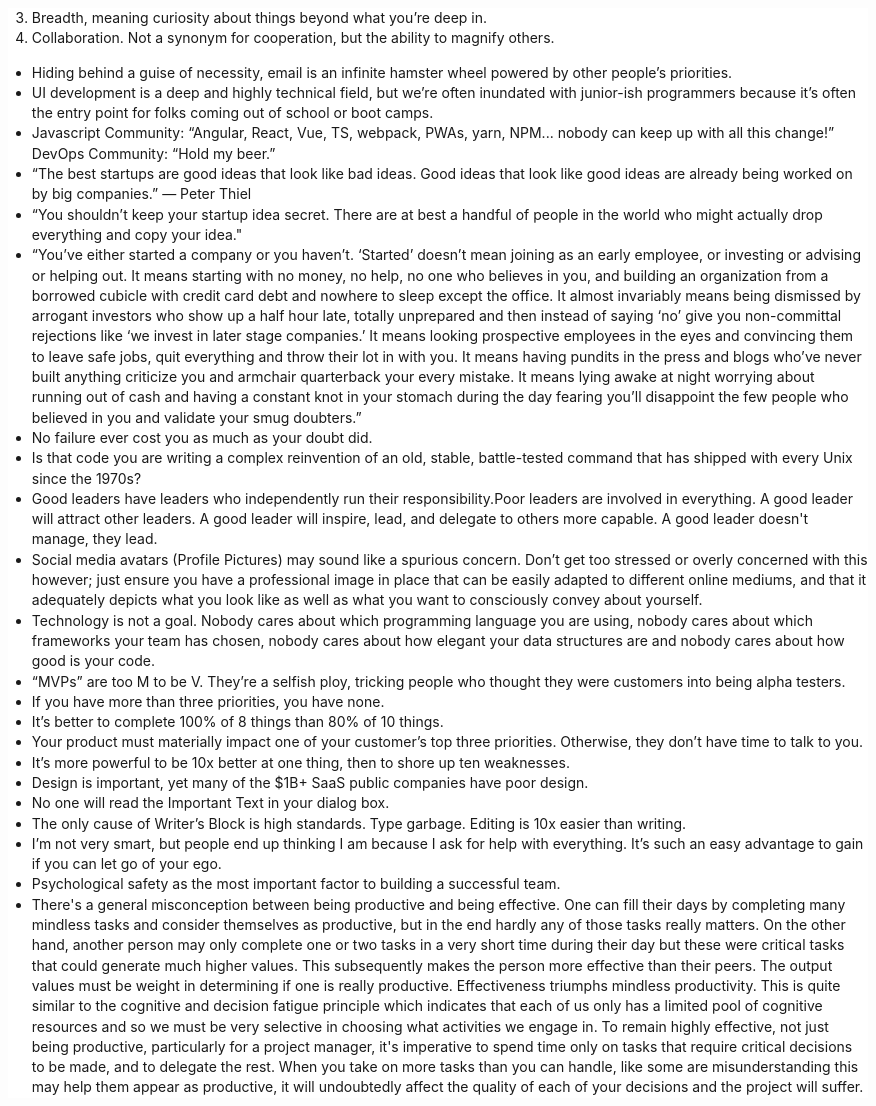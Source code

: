   3. Breadth, meaning curiosity about things beyond what you’re deep in.
  4. Collaboration. Not a synonym for cooperation, but the ability to magnify others.
- Hiding behind a guise of necessity, email is an infinite hamster wheel powered by other people’s priorities.
- UI development is a deep and highly technical field, but we’re often inundated with junior-ish programmers because it’s often the entry point for folks coming out of school or boot camps.
- Javascript Community: “Angular, React, Vue, TS, webpack, PWAs, yarn, NPM... nobody can keep up with all this change!” DevOps Community: “Hold my beer.”
- “The best startups are good ideas that look like bad ideas. Good ideas that look like good ideas are already being worked on by big companies.” — Peter Thiel
- “You shouldn’t keep your startup idea secret. There are at best a handful of people in the world who might actually drop everything and copy your idea."
- “You’ve either started a company or you haven’t. ‘Started’ doesn’t mean joining as an early employee, or investing or advising or helping out. It means starting with no money, no help, no one who believes in you, and building an organization from a borrowed cubicle with credit card debt and nowhere to sleep except the office. It almost invariably means being dismissed by arrogant investors who show up a half hour late, totally unprepared and then instead of saying ‘no’ give you non-committal rejections like ‘we invest in later stage companies.’ It means looking prospective employees in the eyes and convincing them to leave safe jobs, quit everything and throw their lot in with you. It means having pundits in the press and blogs who’ve never built anything criticize you and armchair quarterback your every mistake. It means lying awake at night worrying about running out of cash and having a constant knot in your stomach during the day fearing you’ll disappoint the few people who believed in you and validate your smug doubters.”
- No failure ever cost you as much as your doubt did.
- Is that code you are writing a complex reinvention of an old, stable, battle-tested command that has shipped with every Unix since the 1970s?
- Good leaders have leaders who independently run their responsibility.Poor leaders are involved in everything. A good leader will attract other leaders. A good leader will inspire, lead, and delegate to others more capable. A good leader doesn't manage, they lead.
- Social media avatars (Profile Pictures) may sound like a spurious concern. Don’t get too stressed or overly concerned with this however; just ensure you have a professional image in place that can be easily adapted to different online mediums, and that it adequately depicts what you look like as well as what you want to consciously convey about yourself.
- Technology is not a goal. Nobody cares about which programming language you are using, nobody cares about which frameworks your team has chosen, nobody cares about how elegant your data structures are and nobody cares about how good is your code.
- “MVPs” are too M to be V. They’re a selfish ploy, tricking people who thought they were customers into being alpha testers.
- If you have more than three priorities, you have none.
- It’s better to complete 100% of 8 things than 80% of 10 things.
- Your product must materially impact one of your customer’s top three priorities. Otherwise, they don’t have time to talk to you.
- It’s more powerful to be 10x better at one thing, then to shore up ten weaknesses.
- Design is important, yet many of the $1B+ SaaS public companies have poor design.
- No one will read the Important Text in your dialog box.
- The only cause of Writer’s Block is high standards. Type garbage. Editing is 10x easier than writing.
- I’m not very smart, but people end up thinking I am because I ask for help with everything. It’s such an easy advantage to gain if you can let go of your ego.
- Psychological safety as the most important factor to building a successful team.
- There's a general misconception between being productive and being effective. One can fill their days by completing many mindless tasks and consider themselves as productive, but in the end hardly any of those tasks really matters. On the other hand, another person may only complete one or two tasks in a very short time during their day but these were critical tasks that could generate much higher values. This subsequently makes the person more effective than their peers. The output values must be weight in determining if one is really productive. Effectiveness triumphs mindless productivity. This is quite similar to the cognitive and decision fatigue principle which indicates that each of us only has a limited pool of cognitive resources and so we must be very selective in choosing what activities we engage in. To remain highly effective, not just being productive, particularly for a project manager, it's imperative to spend time only on tasks that require critical decisions to be made, and to delegate the rest. When you take on more tasks than you can handle, like some are misunderstanding this may help them appear as productive, it will undoubtedly affect the quality of each of your decisions and the project will suffer.
